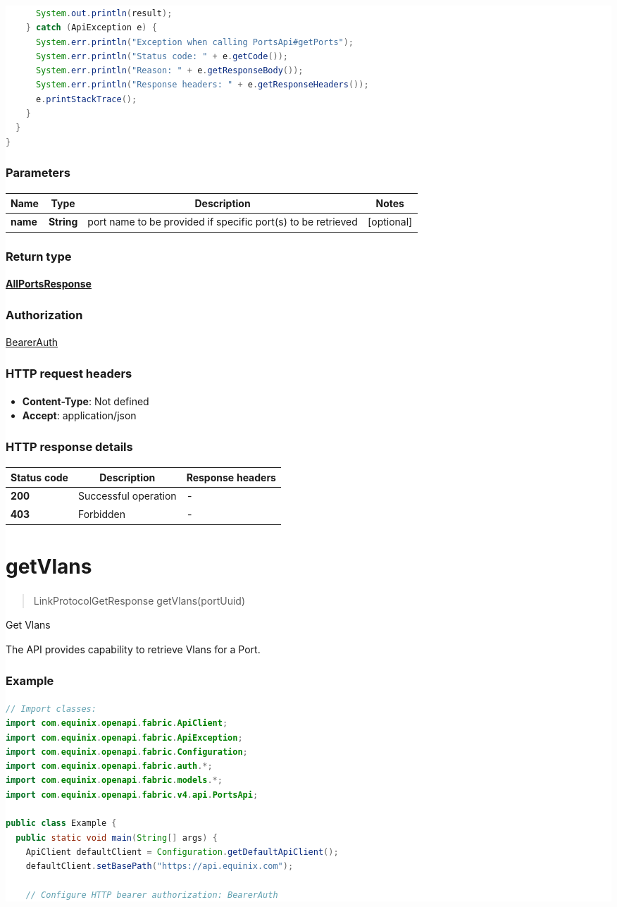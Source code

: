 ```java
      System.out.println(result);
    } catch (ApiException e) {
      System.err.println("Exception when calling PortsApi#getPorts");
      System.err.println("Status code: " + e.getCode());
      System.err.println("Reason: " + e.getResponseBody());
      System.err.println("Response headers: " + e.getResponseHeaders());
      e.printStackTrace();
    }
  }
}
```

### Parameters

| Name | Type | Description  | Notes |
|------------- | ------------- | ------------- | -------------|
| **name** | **String**| port name to be provided if specific port(s) to be retrieved | [optional] |

### Return type

[**AllPortsResponse**](AllPortsResponse.md)

### Authorization

[BearerAuth](../README.md#BearerAuth)

### HTTP request headers

 - **Content-Type**: Not defined
 - **Accept**: application/json

### HTTP response details
| Status code | Description | Response headers |
|-------------|-------------|------------------|
| **200** | Successful operation |  -  |
| **403** | Forbidden |  -  |

<a name="getVlans"></a>
# **getVlans**
> LinkProtocolGetResponse getVlans(portUuid)

Get Vlans

The API provides capability to retrieve Vlans for a Port.

### Example
```java
// Import classes:
import com.equinix.openapi.fabric.ApiClient;
import com.equinix.openapi.fabric.ApiException;
import com.equinix.openapi.fabric.Configuration;
import com.equinix.openapi.fabric.auth.*;
import com.equinix.openapi.fabric.models.*;
import com.equinix.openapi.fabric.v4.api.PortsApi;

public class Example {
  public static void main(String[] args) {
    ApiClient defaultClient = Configuration.getDefaultApiClient();
    defaultClient.setBasePath("https://api.equinix.com");
    
    // Configure HTTP bearer authorization: BearerAuth
```